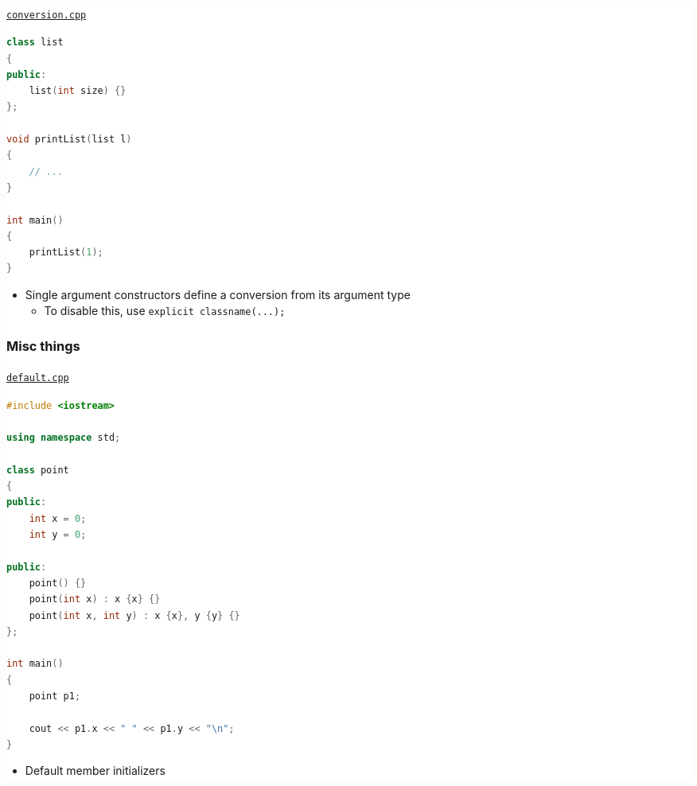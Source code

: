 [`conversion.cpp`](conversion.cpp)
```c++
class list
{
public:
    list(int size) {}
};

void printList(list l)
{
    // ...
}

int main()
{
    printList(1);
}

```

- Single argument constructors define a conversion from its argument type
  - To disable this, use `explicit classname(...);`

### Misc things

[`default.cpp`](default.cpp)
```c++
#include <iostream>

using namespace std;

class point
{
public:
    int x = 0;
    int y = 0;

public:
    point() {}
    point(int x) : x {x} {}
    point(int x, int y) : x {x}, y {y} {}
};

int main()
{
    point p1;

    cout << p1.x << " " << p1.y << "\n";
}

```
- Default member initializers
